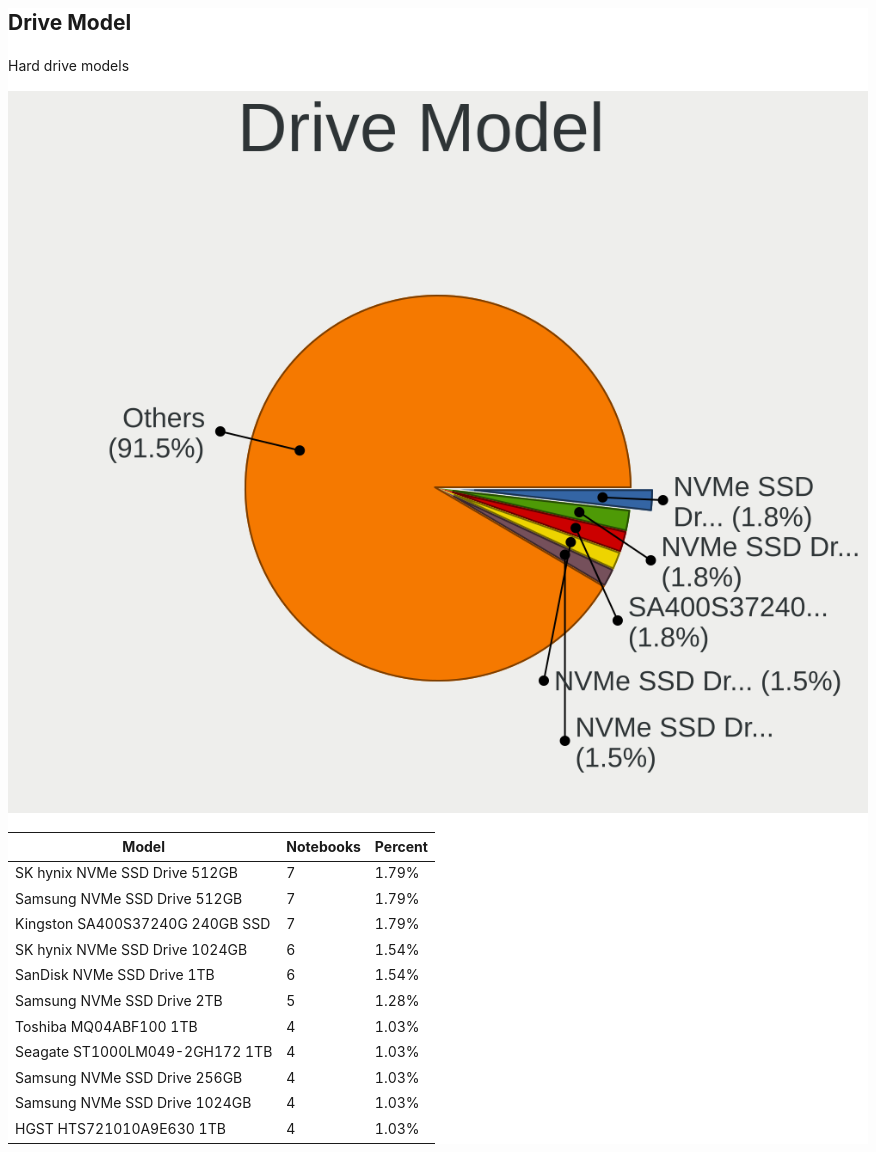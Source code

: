 Drive Model
-----------

Hard drive models

![Drive Model](./images/pie_chart/drive_model.svg)


| Model                                        | Notebooks | Percent |
|----------------------------------------------|-----------|---------|
| SK hynix NVMe SSD Drive 512GB                | 7         | 1.79%   |
| Samsung NVMe SSD Drive 512GB                 | 7         | 1.79%   |
| Kingston SA400S37240G 240GB SSD              | 7         | 1.79%   |
| SK hynix NVMe SSD Drive 1024GB               | 6         | 1.54%   |
| SanDisk NVMe SSD Drive 1TB                   | 6         | 1.54%   |
| Samsung NVMe SSD Drive 2TB                   | 5         | 1.28%   |
| Toshiba MQ04ABF100 1TB                       | 4         | 1.03%   |
| Seagate ST1000LM049-2GH172 1TB               | 4         | 1.03%   |
| Samsung NVMe SSD Drive 256GB                 | 4         | 1.03%   |
| Samsung NVMe SSD Drive 1024GB                | 4         | 1.03%   |
| HGST HTS721010A9E630 1TB                     | 4         | 1.03%   |